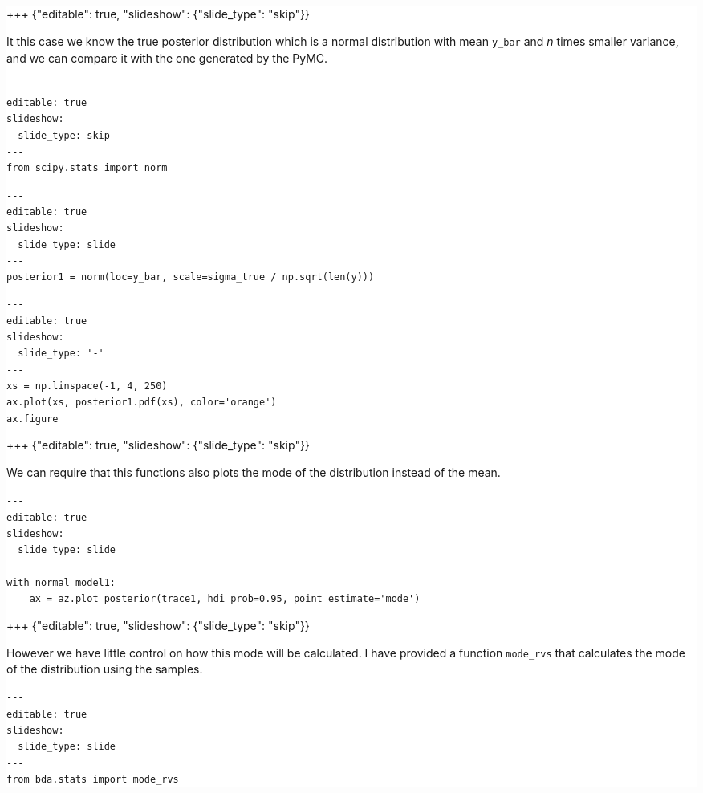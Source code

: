 +++ {"editable": true, "slideshow": {"slide_type": "skip"}}

It this case we know the true posterior distribution which is a normal distribution with mean `y_bar` and $n$ times smaller variance, and we can compare it with the one generated by the PyMC.

```{code-cell}
---
editable: true
slideshow:
  slide_type: skip
---
from scipy.stats import norm
```

```{code-cell}
---
editable: true
slideshow:
  slide_type: slide
---
posterior1 = norm(loc=y_bar, scale=sigma_true / np.sqrt(len(y)))
```

```{code-cell}
---
editable: true
slideshow:
  slide_type: '-'
---
xs = np.linspace(-1, 4, 250)
ax.plot(xs, posterior1.pdf(xs), color='orange')
ax.figure
```

+++ {"editable": true, "slideshow": {"slide_type": "skip"}}

We can require  that this functions also plots the mode of the distribution instead of the mean.

```{code-cell}
---
editable: true
slideshow:
  slide_type: slide
---
with normal_model1:
    ax = az.plot_posterior(trace1, hdi_prob=0.95, point_estimate='mode')
```

+++ {"editable": true, "slideshow": {"slide_type": "skip"}}

However we have little control on how this mode will be calculated. I have provided a function `mode_rvs` that calculates the mode of the distribution using the samples.

```{code-cell}
---
editable: true
slideshow:
  slide_type: slide
---
from bda.stats import mode_rvs
```
